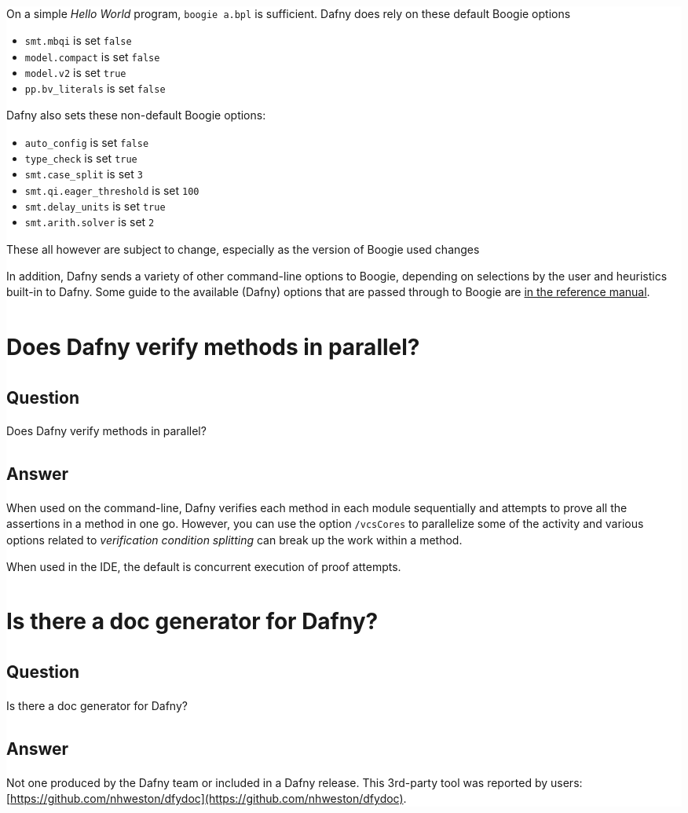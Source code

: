 
On a simple _Hello World_ program, `boogie a.bpl` is sufficient. Dafny does rely on these default Boogie options
- `smt.mbqi` is set `false`
- `model.compact` is set `false`
- `model.v2` is set `true`
- `pp.bv_literals` is set `false`

Dafny also sets these non-default Boogie options:
- `auto_config` is set `false`
- `type_check` is set `true`
- `smt.case_split` is set `3`
- `smt.qi.eager_threshold` is set `100`
- `smt.delay_units` is set `true`
- `smt.arith.solver` is set `2`

These all however are subject to change, especially as the version of Boogie used changes

In addition, Dafny sends a variety of other command-line options to Boogie, depending on selections by the user and heuristics built-in to Dafny.
Some guide to the available (Dafny) options that are passed through to Boogie are [in the reference manual](../../DafnyRef/DafnyRef#sec-controlling-boogie).

# Does Dafny verify methods in parallel?


## Question

Does Dafny verify methods in parallel?

## Answer

When used on the command-line, Dafny verifies each method in each module sequentially
and attempts to prove all the assertions in a method in one go.
However, you can use the option `/vcsCores` to parallelize some of the activity
and various options related to _verification condition splitting_ can break up the work
within a method.

When used in the IDE, the default is concurrent execution of proof attempts.


# Is there a doc generator for Dafny?


## Question

Is there a doc generator for Dafny?

## Answer

Not one produced by the Dafny team or included in a Dafny release.
This 3rd-party tool was reported by users: [https://github.com/nhweston/dfydoc](https://github.com/nhweston/dfydoc).
